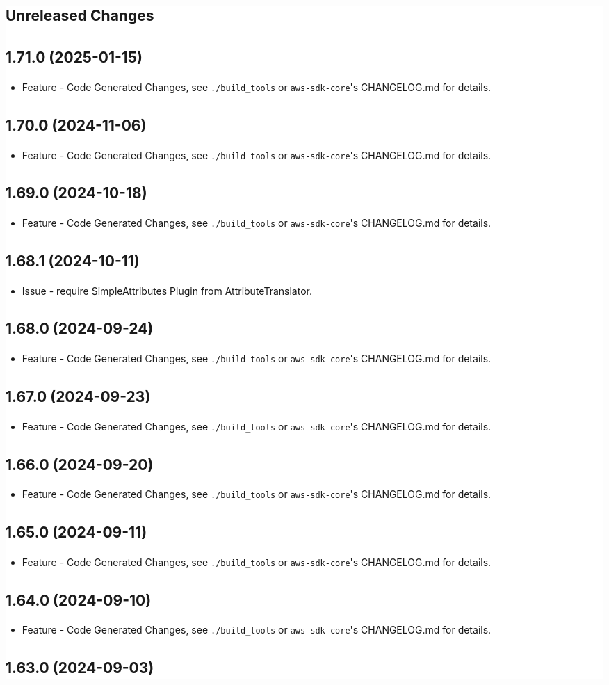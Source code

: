 Unreleased Changes
------------------

1.71.0 (2025-01-15)
------------------

* Feature - Code Generated Changes, see `./build_tools` or `aws-sdk-core`'s CHANGELOG.md for details.

1.70.0 (2024-11-06)
------------------

* Feature - Code Generated Changes, see `./build_tools` or `aws-sdk-core`'s CHANGELOG.md for details.

1.69.0 (2024-10-18)
------------------

* Feature - Code Generated Changes, see `./build_tools` or `aws-sdk-core`'s CHANGELOG.md for details.

1.68.1 (2024-10-11)
------------------

* Issue - require SimpleAttributes Plugin from AttributeTranslator.

1.68.0 (2024-09-24)
------------------

* Feature - Code Generated Changes, see `./build_tools` or `aws-sdk-core`'s CHANGELOG.md for details.

1.67.0 (2024-09-23)
------------------

* Feature - Code Generated Changes, see `./build_tools` or `aws-sdk-core`'s CHANGELOG.md for details.

1.66.0 (2024-09-20)
------------------

* Feature - Code Generated Changes, see `./build_tools` or `aws-sdk-core`'s CHANGELOG.md for details.

1.65.0 (2024-09-11)
------------------

* Feature - Code Generated Changes, see `./build_tools` or `aws-sdk-core`'s CHANGELOG.md for details.

1.64.0 (2024-09-10)
------------------

* Feature - Code Generated Changes, see `./build_tools` or `aws-sdk-core`'s CHANGELOG.md for details.

1.63.0 (2024-09-03)
------------------
